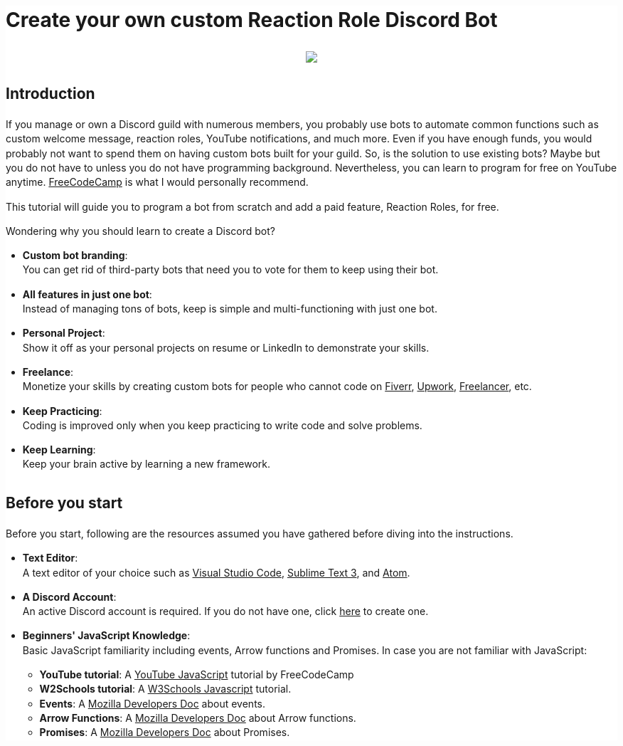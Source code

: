 # Create your own custom Reaction Role Discord Bot

<p align="center">
<img src="https://discord.com/assets/bb408e0343ddedc0967f246f7e89cebf.svg" height=100 style="vertical-align: bottom"></p>

## Introduction

If you manage or own a Discord guild with numerous members, you probably use bots to automate common functions such as custom welcome message, reaction roles, YouTube notifications, and much more. Even if you have enough funds, you would probably not want to spend them on having custom bots built for your guild. So, is the solution to use existing bots? Maybe but you do not have to unless you do not have programming background. Nevertheless, you can learn to program for free on YouTube anytime. [FreeCodeCamp](https://www.youtube.com/channel/UC8butISFwT-Wl7EV0hUK0BQ) is what I would personally recommend.

This tutorial will guide you to program a bot from scratch and add a paid feature, Reaction Roles, for free.

Wondering why you should learn to create a Discord bot?
* **Custom bot branding**: <br>You can get rid of third-party bots that need you to vote for them to keep using their bot.

* **All features in just one bot**: <br>Instead of managing tons of bots, keep is simple and multi-functioning with just one bot.

* **Personal Project**: <br>Show it off as your personal projects on resume or LinkedIn to demonstrate your skills.

* **Freelance**: <br>Monetize your skills by creating custom bots for people who cannot code on [Fiverr](https://www.fiverr.com), [Upwork](https://www.upwork.com), [Freelancer](https://www.freelancer.com), etc.

* **Keep Practicing**: <br>Coding is improved only when you keep practicing to write code and solve problems.

* **Keep Learning**: <br>Keep your brain active by learning a new framework.

## Before you start

Before you start, following are the resources assumed you have gathered before diving into the instructions.

* **Text Editor**: <br>A text editor of your choice such as [Visual Studio Code](https://code.visualstudio.com/), [Sublime Text 3](https://www.sublimetext.com/), and [Atom](https://atom.io/).

* **A Discord Account**: <br>An active Discord account is required. If you do not have one, click [here](https://discord.com/register) to create one.

* **Beginners' JavaScript Knowledge**: <br>Basic JavaScript familiarity including events, Arrow functions and Promises. In case you are not familiar with JavaScript:
  * **YouTube tutorial**: A [YouTube JavaScript](https://www.youtube.com/watch?v=PkZNo7MFNFg) tutorial by FreeCodeCamp
  * **W2Schools tutorial**: A [W3Schools Javascript](https://www.w3schools.com/js/default.asp) tutorial.
  * **Events**: A [Mozilla Developers Doc](https://developer.mozilla.org/en-US/docs/Learn/JavaScript/Building_blocks/Events) about events.
  * **Arrow Functions**: A [Mozilla Developers Doc](https://developer.mozilla.org/en-US/docs/Web/JavaScript/Reference/Functions/Arrow_functions) about Arrow functions.
  * **Promises**: A [Mozilla Developers Doc](https://developer.mozilla.org/en-US/docs/Web/JavaScript/Reference/Global_Objects/Promise) about Promises.
